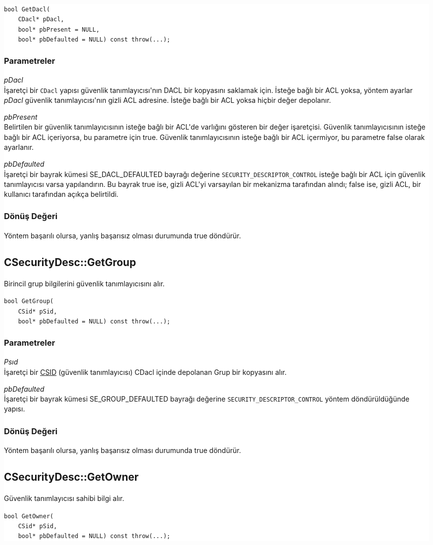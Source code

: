```
bool GetDacl(
    CDacl* pDacl,
    bool* pbPresent = NULL,
    bool* pbDefaulted = NULL) const throw(...);
```  
  
### <a name="parameters"></a>Parametreler  
 *pDacl*  
 İşaretçi bir `CDacl` yapısı güvenlik tanımlayıcısı'nın DACL bir kopyasını saklamak için. İsteğe bağlı bir ACL yoksa, yöntem ayarlar *pDacl* güvenlik tanımlayıcısı'nın gizli ACL adresine. İsteğe bağlı bir ACL yoksa hiçbir değer depolanır.  
  
 *pbPresent*  
 Belirtilen bir güvenlik tanımlayıcısının isteğe bağlı bir ACL'de varlığını gösteren bir değer işaretçisi. Güvenlik tanımlayıcısının isteğe bağlı bir ACL içeriyorsa, bu parametre için true. Güvenlik tanımlayıcısının isteğe bağlı bir ACL içermiyor, bu parametre false olarak ayarlanır.  
  
 *pbDefaulted*  
 İşaretçi bir bayrak kümesi SE_DACL_DEFAULTED bayrağı değerine `SECURITY_DESCRIPTOR_CONTROL` isteğe bağlı bir ACL için güvenlik tanımlayıcısı varsa yapılandırın. Bu bayrak true ise, gizli ACL'yi varsayılan bir mekanizma tarafından alındı; false ise, gizli ACL, bir kullanıcı tarafından açıkça belirtildi.  
  
### <a name="return-value"></a>Dönüş Değeri  
 Yöntem başarılı olursa, yanlış başarısız olması durumunda true döndürür.  
  
##  <a name="getgroup"></a>  CSecurityDesc::GetGroup  
 Birincil grup bilgilerini güvenlik tanımlayıcısını alır.  
  
```
bool GetGroup(
    CSid* pSid,
    bool* pbDefaulted = NULL) const throw(...);
```  
  
### <a name="parameters"></a>Parametreler  
 *Psıd*  
 İşaretçi bir [CSID](../../atl/reference/csid-class.md) (güvenlik tanımlayıcısı) CDacl içinde depolanan Grup bir kopyasını alır.  
  
 *pbDefaulted*  
 İşaretçi bir bayrak kümesi SE_GROUP_DEFAULTED bayrağı değerine `SECURITY_DESCRIPTOR_CONTROL` yöntem döndürüldüğünde yapısı.  
  
### <a name="return-value"></a>Dönüş Değeri  
 Yöntem başarılı olursa, yanlış başarısız olması durumunda true döndürür.  
  
##  <a name="getowner"></a>  CSecurityDesc::GetOwner  
 Güvenlik tanımlayıcısı sahibi bilgi alır.  
  
```
bool GetOwner(
    CSid* pSid,
    bool* pbDefaulted = NULL) const throw(...);
```  
  
